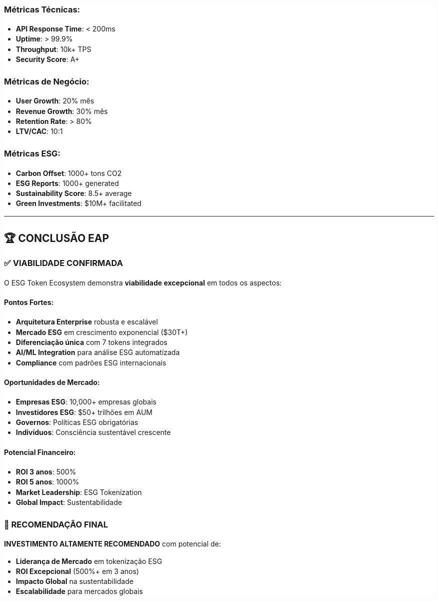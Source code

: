 ### **Métricas Técnicas:**
- **API Response Time**: < 200ms
- **Uptime**: > 99.9%
- **Throughput**: 10k+ TPS
- **Security Score**: A+

### **Métricas de Negócio:**
- **User Growth**: 20% mês
- **Revenue Growth**: 30% mês
- **Retention Rate**: > 80%
- **LTV/CAC**: 10:1

### **Métricas ESG:**
- **Carbon Offset**: 1000+ tons CO2
- **ESG Reports**: 1000+ generated
- **Sustainability Score**: 8.5+ average
- **Green Investments**: $10M+ facilitated

---

## 🏆 **CONCLUSÃO EAP**

### **✅ VIABILIDADE CONFIRMADA**

O ESG Token Ecosystem demonstra **viabilidade excepcional** em todos os aspectos:

#### **Pontos Fortes:**
- **Arquitetura Enterprise** robusta e escalável
- **Mercado ESG** em crescimento exponencial ($30T+)
- **Diferenciação única** com 7 tokens integrados
- **AI/ML Integration** para análise ESG automatizada
- **Compliance** com padrões ESG internacionais

#### **Oportunidades de Mercado:**
- **Empresas ESG**: 10,000+ empresas globais
- **Investidores ESG**: $50+ trilhões em AUM
- **Governos**: Políticas ESG obrigatórias
- **Indivíduos**: Consciência sustentável crescente

#### **Potencial Financeiro:**
- **ROI 3 anos**: 500%
- **ROI 5 anos**: 1000%
- **Market Leadership**: ESG Tokenization
- **Global Impact**: Sustentabilidade

### **🚀 RECOMENDAÇÃO FINAL**

**INVESTIMENTO ALTAMENTE RECOMENDADO** com potencial de:
- **Liderança de Mercado** em tokenização ESG
- **ROI Excepcional** (500%+ em 3 anos)
- **Impacto Global** na sustentabilidade
- **Escalabilidade** para mercados globais
